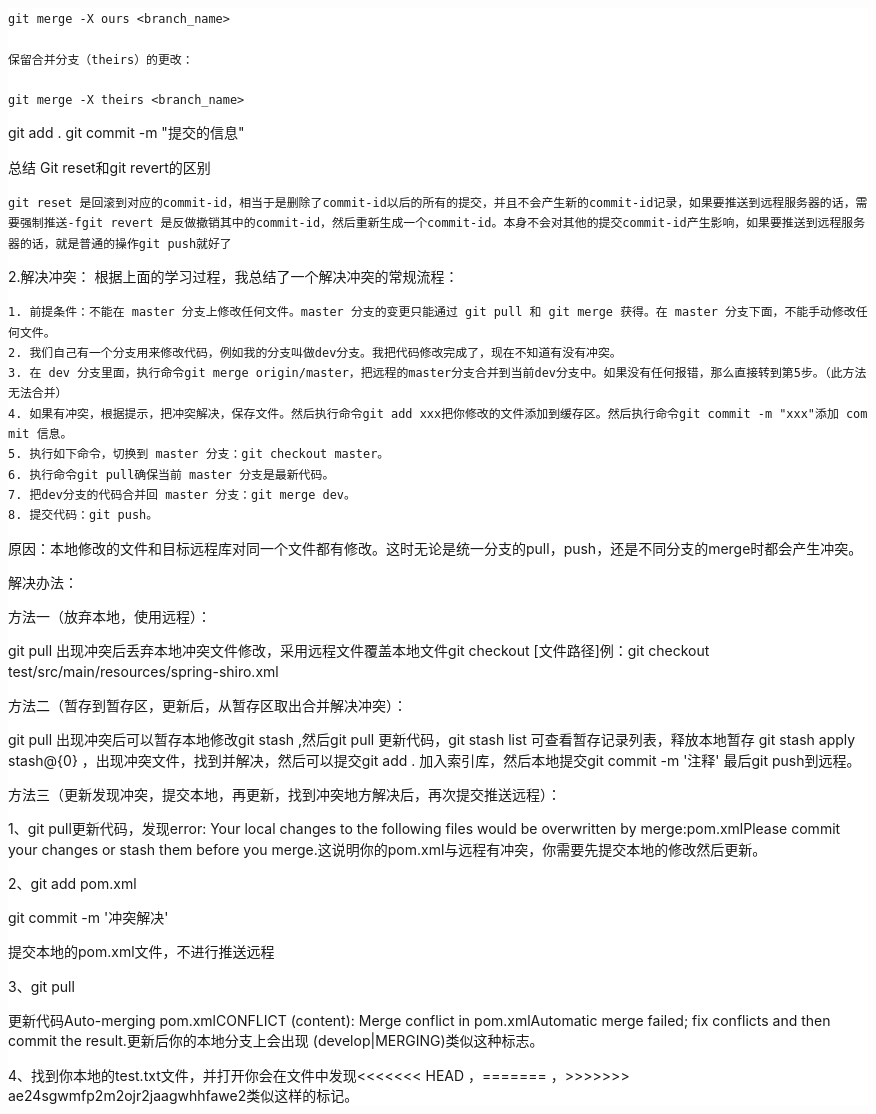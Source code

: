    git merge -X ours <branch_name>

    保留合并分支（theirs）的更改：

    git merge -X theirs <branch_name>



git add .
git commit -m "提交的信息"

总结
Git reset和git revert的区别

    git reset 是回滚到对应的commit-id，相当于是删除了commit-id以后的所有的提交，并且不会产生新的commit-id记录，如果要推送到远程服务器的话，需要强制推送-fgit revert 是反做撤销其中的commit-id，然后重新生成一个commit-id。本身不会对其他的提交commit-id产生影响，如果要推送到远程服务器的话，就是普通的操作git push就好了


2.解决冲突：
根据上面的学习过程，我总结了一个解决冲突的常规流程：

    1. 前提条件：不能在 master 分支上修改任何文件。master 分支的变更只能通过 git pull 和 git merge 获得。在 master 分支下面，不能手动修改任何文件。
    2. 我们自己有一个分支用来修改代码，例如我的分支叫做dev分支。我把代码修改完成了，现在不知道有没有冲突。
    3. 在 dev 分支里面，执行命令git merge origin/master，把远程的master分支合并到当前dev分支中。如果没有任何报错，那么直接转到第5步。（此方法无法合并）
    4. 如果有冲突，根据提示，把冲突解决，保存文件。然后执行命令git add xxx把你修改的文件添加到缓存区。然后执行命令git commit -m "xxx"添加 commit 信息。
    5. 执行如下命令，切换到 master 分支：git checkout master。
    6. 执行命令git pull确保当前 master 分支是最新代码。
    7. 把dev分支的代码合并回 master 分支：git merge dev。
    8. 提交代码：git push。

原因：本地修改的文件和目标远程库对同一个文件都有修改。这时无论是统一分支的pull，push，还是不同分支的merge时都会产生冲突。

解决办法：

方法一（放弃本地，使用远程）：

git pull 出现冲突后丢弃本地冲突文件修改，采用远程文件覆盖本地文件git checkout [文件路径]例：git checkout test/src/main/resources/spring-shiro.xml

方法二（暂存到暂存区，更新后，从暂存区取出合并解决冲突）：

git pull 出现冲突后可以暂存本地修改git stash ,然后git pull 更新代码，git stash list 可查看暂存记录列表，释放本地暂存 git stash apply stash@{0} ，出现冲突文件，找到并解决，然后可以提交git add . 加入索引库，然后本地提交git commit -m '注释' 最后git push到远程。

方法三（更新发现冲突，提交本地，再更新，找到冲突地方解决后，再次提交推送远程）：

1、git pull更新代码，发现error: Your local changes to the following files would be overwritten by merge:pom.xmlPlease commit your changes or stash them before you merge.这说明你的pom.xml与远程有冲突，你需要先提交本地的修改然后更新。

2、git add pom.xml

git commit -m '冲突解决'

提交本地的pom.xml文件，不进行推送远程

3、git pull

更新代码Auto-merging pom.xmlCONFLICT (content): Merge conflict in pom.xmlAutomatic merge failed; fix conflicts and then commit the result.更新后你的本地分支上会出现 (develop|MERGING)类似这种标志。

4、找到你本地的test.txt文件，并打开你会在文件中发现<<<<<<< HEAD ，======= ，>>>>>>> ae24sgwmfp2m2ojr2jaagwhhfawe2类似这样的标记。
